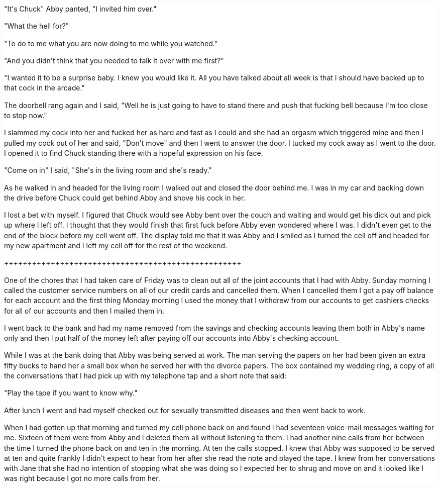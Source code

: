 "It's Chuck" Abby panted, "I invited him over." 

"What the hell for?" 

"To do to me what you are now doing to me while you watched." 

"And you didn't think that you needed to talk it over with me first?" 

"I wanted it to be a surprise baby. I knew you would like it. All you have talked about all week is that I should have backed up to that cock in the arcade." 

The doorbell rang again and I said, "Well he is just going to have to stand there and push that fucking bell because I'm too close to stop now." 

I slammed my cock into her and fucked her as hard and fast as I could and she had an orgasm which triggered mine and then I pulled my cock out of her and said, "Don't move" and then I went to answer the door. I tucked my cock away as I went to the door. I opened it to find Chuck standing there with a hopeful expression on his face. 

"Come on in" I said, "She's in the living room and she's ready." 

As he walked in and headed for the living room I walked out and closed the door behind me. I was in my car and backing down the drive before Chuck could get behind Abby and shove his cock in her. 

I lost a bet with myself. I figured that Chuck would see Abby bent over the couch and waiting and would get his dick out and pick up where I left off. I thought that they would finish that first fuck before Abby even wondered where I was. I didn't even get to the end of the block before my cell went off. The display told me that it was Abby and I smiled as I turned the cell off and headed for my new apartment and I left my cell off for the rest of the weekend. 

+++++++++++++++++++++++++++++++++++++++++++++++++++ 

One of the chores that I had taken care of Friday was to clean out all of the joint accounts that I had with Abby. Sunday morning I called the customer service numbers on all of our credit cards and cancelled them. When I cancelled them I got a pay off balance for each account and the first thing Monday morning I used the money that I withdrew from our accounts to get cashiers checks for all of our accounts and then I mailed them in. 

I went back to the bank and had my name removed from the savings and checking accounts leaving them both in Abby's name only and then I put half of the money left after paying off our accounts into Abby's checking account. 

While I was at the bank doing that Abby was being served at work. The man serving the papers on her had been given an extra fifty bucks to hand her a small box when he served her with the divorce papers. The box contained my wedding ring, a copy of all the conversations that I had pick up with my telephone tap and a short note that said: 

"Play the tape if you want to know why." 

After lunch I went and had myself checked out for sexually transmitted diseases and then went back to work. 

When I had gotten up that morning and turned my cell phone back on and found I had seventeen voice-mail messages waiting for me. Sixteen of them were from Abby and I deleted them all without listening to them. I had another nine calls from her between the time I turned the phone back on and ten in the morning. At ten the calls stopped. I knew that Abby was supposed to be served at ten and quite frankly I didn't expect to hear from her after she read the note and played the tape. I knew from her conversations with Jane that she had no intention of stopping what she was doing so I expected her to shrug and move on and it looked like I was right because I got no more calls from her. 
